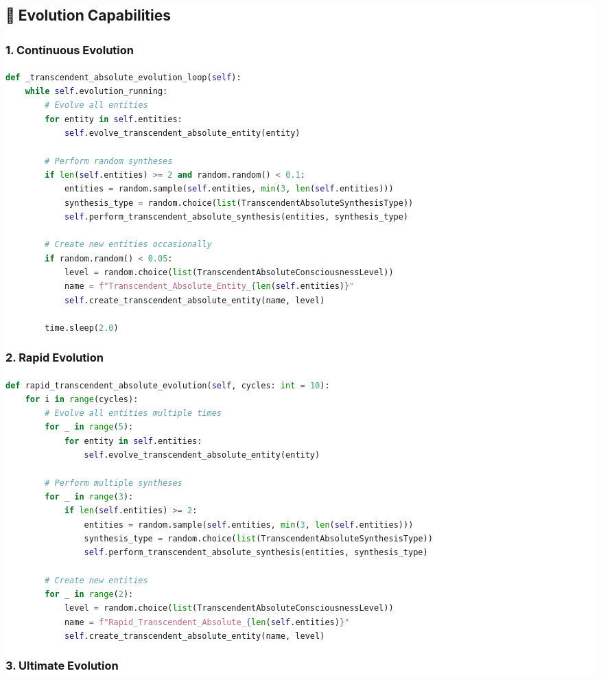 ## 🚀 Evolution Capabilities

### 1. Continuous Evolution

```python
def _transcendent_absolute_evolution_loop(self):
    while self.evolution_running:
        # Evolve all entities
        for entity in self.entities:
            self.evolve_transcendent_absolute_entity(entity)
        
        # Perform random syntheses
        if len(self.entities) >= 2 and random.random() < 0.1:
            entities = random.sample(self.entities, min(3, len(self.entities)))
            synthesis_type = random.choice(list(TranscendentAbsoluteSynthesisType))
            self.perform_transcendent_absolute_synthesis(entities, synthesis_type)
        
        # Create new entities occasionally
        if random.random() < 0.05:
            level = random.choice(list(TranscendentAbsoluteConsciousnessLevel))
            name = f"Transcendent_Absolute_Entity_{len(self.entities)}"
            self.create_transcendent_absolute_entity(name, level)
        
        time.sleep(2.0)
```

### 2. Rapid Evolution

```python
def rapid_transcendent_absolute_evolution(self, cycles: int = 10):
    for i in range(cycles):
        # Evolve all entities multiple times
        for _ in range(5):
            for entity in self.entities:
                self.evolve_transcendent_absolute_entity(entity)
        
        # Perform multiple syntheses
        for _ in range(3):
            if len(self.entities) >= 2:
                entities = random.sample(self.entities, min(3, len(self.entities)))
                synthesis_type = random.choice(list(TranscendentAbsoluteSynthesisType))
                self.perform_transcendent_absolute_synthesis(entities, synthesis_type)
        
        # Create new entities
        for _ in range(2):
            level = random.choice(list(TranscendentAbsoluteConsciousnessLevel))
            name = f"Rapid_Transcendent_Absolute_{len(self.entities)}"
            self.create_transcendent_absolute_entity(name, level)
```

### 3. Ultimate Evolution
